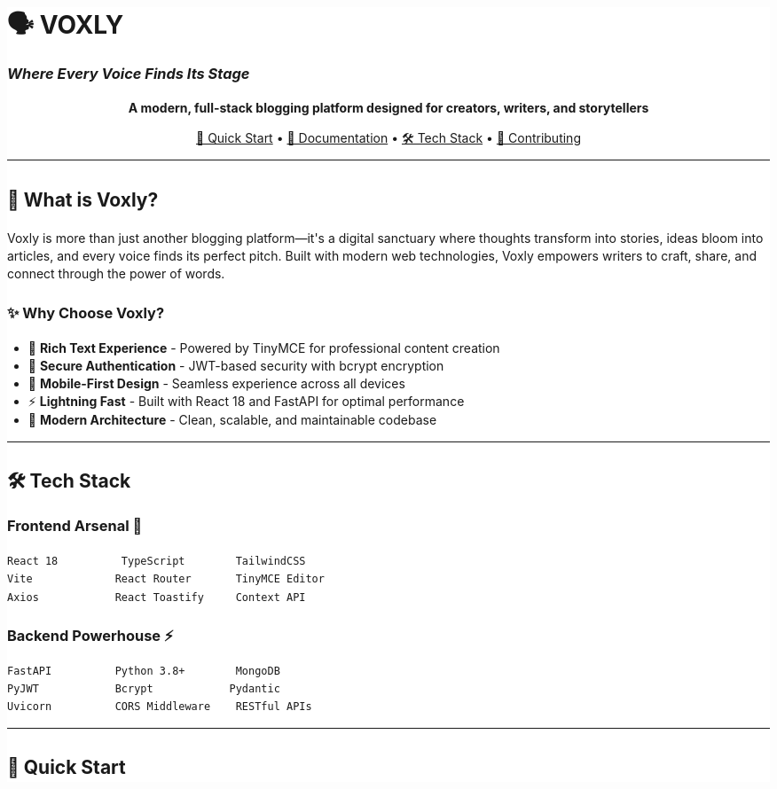 # 🗣️ **VOXLY** 
### *Where Every Voice Finds Its Stage*

<div align="center">


**A modern, full-stack blogging platform designed for creators, writers, and storytellers**

[🚀 Quick Start](#-quick-start) • [📖 Documentation](#-api-documentation) • [🛠️ Tech Stack](#️-tech-stack) • [🤝 Contributing](#-contributing)

</div>

---

## 🌟 **What is Voxly?**

Voxly is more than just another blogging platform—it's a digital sanctuary where thoughts transform into stories, ideas bloom into articles, and every voice finds its perfect pitch. Built with modern web technologies, Voxly empowers writers to craft, share, and connect through the power of words.

### ✨ **Why Choose Voxly?**

- 🎨 **Rich Text Experience** - Powered by TinyMCE for professional content creation
- 🔐 **Secure Authentication** - JWT-based security with bcrypt encryption
- 📱 **Mobile-First Design** - Seamless experience across all devices
- ⚡ **Lightning Fast** - Built with React 18 and FastAPI for optimal performance
- 🌙 **Modern Architecture** - Clean, scalable, and maintainable codebase

---

## 🛠️ **Tech Stack**

### **Frontend Arsenal** 🎨
```
React 18          TypeScript        TailwindCSS
Vite             React Router       TinyMCE Editor
Axios            React Toastify     Context API
```

### **Backend Powerhouse** ⚡
```
FastAPI          Python 3.8+        MongoDB
PyJWT            Bcrypt            Pydantic
Uvicorn          CORS Middleware    RESTful APIs
```

---

## 🚀 **Quick Start**
